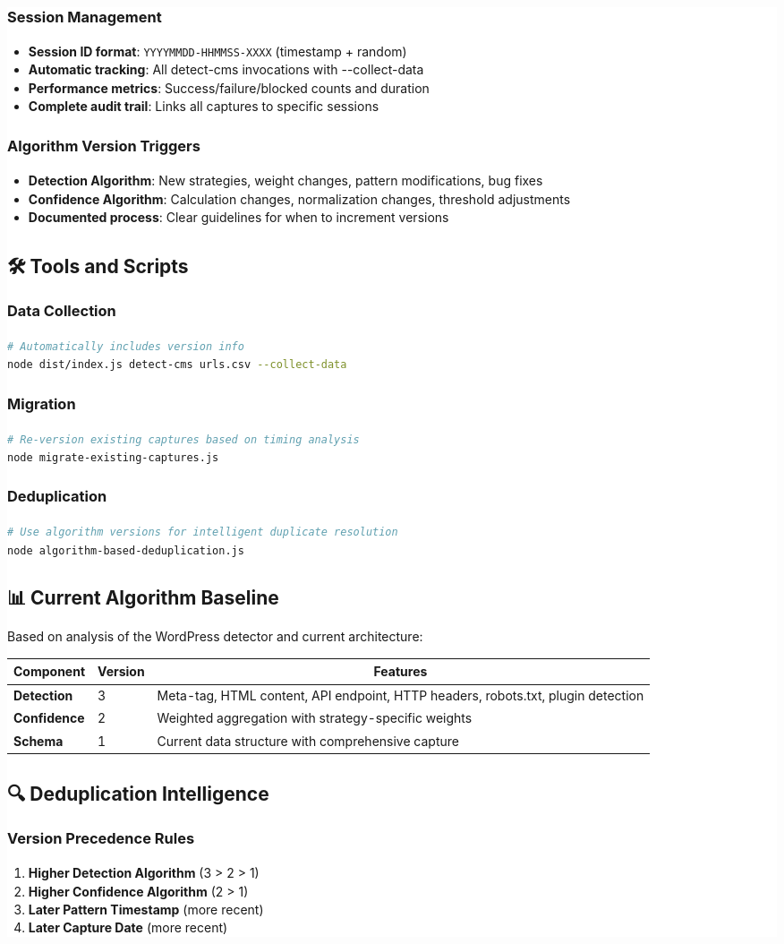 ### Session Management
- **Session ID format**: `YYYYMMDD-HHMMSS-XXXX` (timestamp + random)
- **Automatic tracking**: All detect-cms invocations with --collect-data
- **Performance metrics**: Success/failure/blocked counts and duration
- **Complete audit trail**: Links all captures to specific sessions

### Algorithm Version Triggers
- **Detection Algorithm**: New strategies, weight changes, pattern modifications, bug fixes
- **Confidence Algorithm**: Calculation changes, normalization changes, threshold adjustments
- **Documented process**: Clear guidelines for when to increment versions

## 🛠️ Tools and Scripts

### Data Collection
```bash
# Automatically includes version info
node dist/index.js detect-cms urls.csv --collect-data
```

### Migration
```bash
# Re-version existing captures based on timing analysis
node migrate-existing-captures.js
```

### Deduplication
```bash
# Use algorithm versions for intelligent duplicate resolution
node algorithm-based-deduplication.js
```

## 📊 Current Algorithm Baseline

Based on analysis of the WordPress detector and current architecture:

| Component | Version | Features |
|-----------|---------|----------|
| **Detection** | 3 | Meta-tag, HTML content, API endpoint, HTTP headers, robots.txt, plugin detection |
| **Confidence** | 2 | Weighted aggregation with strategy-specific weights |
| **Schema** | 1 | Current data structure with comprehensive capture |

## 🔍 Deduplication Intelligence

### Version Precedence Rules
1. **Higher Detection Algorithm** (3 > 2 > 1)
2. **Higher Confidence Algorithm** (2 > 1)
3. **Later Pattern Timestamp** (more recent)
4. **Later Capture Date** (more recent)
